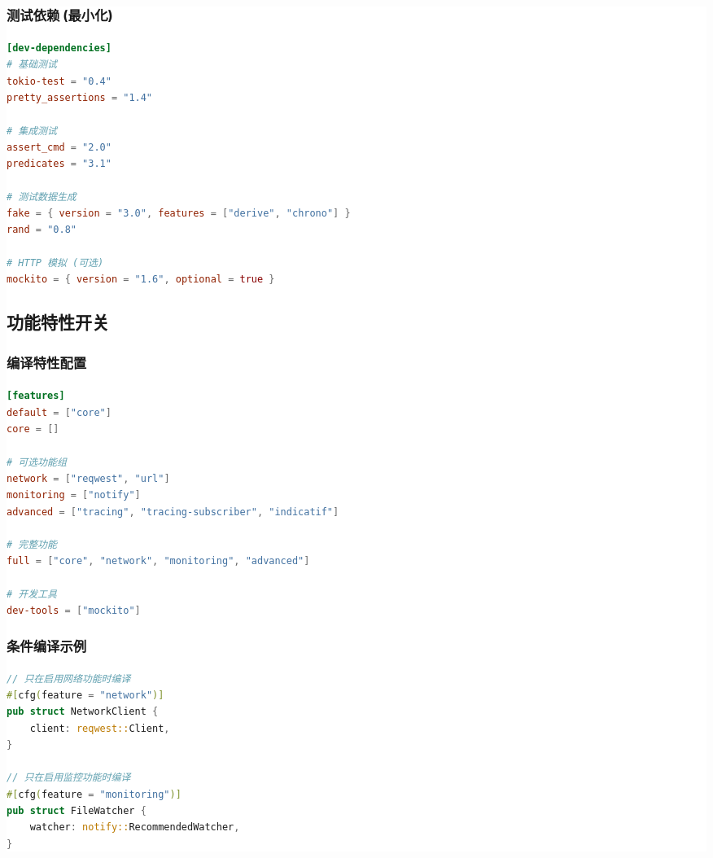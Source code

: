 ### 测试依赖 (最小化)
```toml
[dev-dependencies]
# 基础测试
tokio-test = "0.4"
pretty_assertions = "1.4"

# 集成测试
assert_cmd = "2.0"
predicates = "3.1"

# 测试数据生成
fake = { version = "3.0", features = ["derive", "chrono"] }
rand = "0.8"

# HTTP 模拟 (可选)
mockito = { version = "1.6", optional = true }
```

## 功能特性开关

### 编译特性配置
```toml
[features]
default = ["core"]
core = []

# 可选功能组
network = ["reqwest", "url"]
monitoring = ["notify"]
advanced = ["tracing", "tracing-subscriber", "indicatif"]

# 完整功能
full = ["core", "network", "monitoring", "advanced"]

# 开发工具
dev-tools = ["mockito"]
```

### 条件编译示例
```rust
// 只在启用网络功能时编译
#[cfg(feature = "network")]
pub struct NetworkClient {
    client: reqwest::Client,
}

// 只在启用监控功能时编译
#[cfg(feature = "monitoring")]
pub struct FileWatcher {
    watcher: notify::RecommendedWatcher,
}
```
